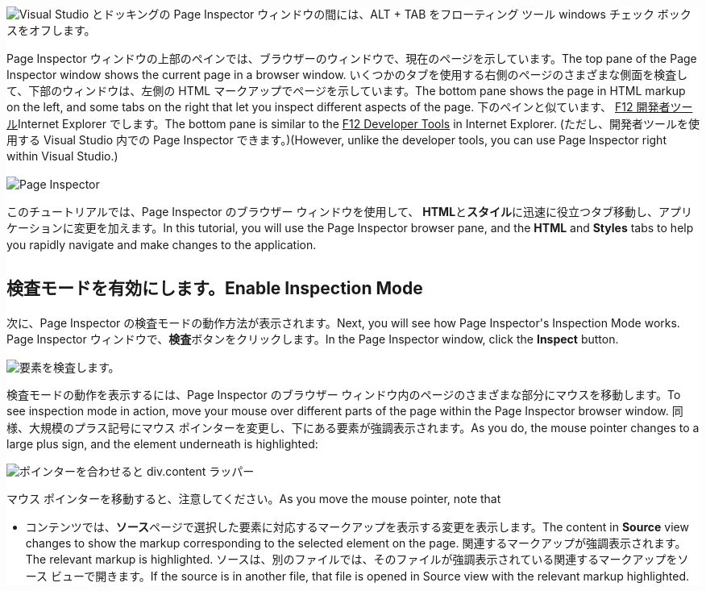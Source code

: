 ![Visual Studio とドッキングの Page Inspector ウィンドウの間には、ALT + TAB をフローティング ツール windows チェック ボックスをオフします。](using-page-inspector-in-a-visual-studio-11-beta-web-forms-project/_static/image5.png)

<span data-ttu-id="3c0d3-146">Page Inspector ウィンドウの上部のペインでは、ブラウザーのウィンドウで、現在のページを示しています。</span><span class="sxs-lookup"><span data-stu-id="3c0d3-146">The top pane of the Page Inspector window shows the current page in a browser window.</span></span> <span data-ttu-id="3c0d3-147">いくつかのタブを使用する右側のページのさまざまな側面を検査して、下部のウィンドウは、左側の HTML マークアップでページを示しています。</span><span class="sxs-lookup"><span data-stu-id="3c0d3-147">The bottom pane shows the page in HTML markup on the left, and some tabs on the right that let you inspect different aspects of the page.</span></span> <span data-ttu-id="3c0d3-148">下のペインと似ています、 [F12 開発者ツール](https://msdn.microsoft.com/ie/aa740478)Internet Explorer でします。</span><span class="sxs-lookup"><span data-stu-id="3c0d3-148">The bottom pane is similar to the [F12 Developer Tools](https://msdn.microsoft.com/ie/aa740478) in Internet Explorer.</span></span> <span data-ttu-id="3c0d3-149">(ただし、開発者ツールを使用する Visual Studio 内での Page Inspector できます。)</span><span class="sxs-lookup"><span data-stu-id="3c0d3-149">(However, unlike the developer tools, you can use Page Inspector right within Visual Studio.)</span></span>

![Page Inspector](using-page-inspector-in-a-visual-studio-11-beta-web-forms-project/_static/image6.png)

<span data-ttu-id="3c0d3-151">このチュートリアルでは、Page Inspector のブラウザー ウィンドウを使用して、 **HTML**と**スタイル**に迅速に役立つタブ移動し、アプリケーションに変更を加えます。</span><span class="sxs-lookup"><span data-stu-id="3c0d3-151">In this tutorial, you will use the Page Inspector browser pane, and the **HTML** and **Styles** tabs to help you rapidly navigate and make changes to the application.</span></span>

<a id="_4_inspection_mode"></a>
## <a name="enable-inspection-mode"></a><span data-ttu-id="3c0d3-152">検査モードを有効にします。</span><span class="sxs-lookup"><span data-stu-id="3c0d3-152">Enable Inspection Mode</span></span>

<span data-ttu-id="3c0d3-153">次に、Page Inspector の検査モードの動作方法が表示されます。</span><span class="sxs-lookup"><span data-stu-id="3c0d3-153">Next, you will see how Page Inspector's Inspection Mode works.</span></span> <span data-ttu-id="3c0d3-154">Page Inspector ウィンドウで、**検査**ボタンをクリックします。</span><span class="sxs-lookup"><span data-stu-id="3c0d3-154">In the Page Inspector window, click the **Inspect** button.</span></span>

![要素を検査します。](using-page-inspector-in-a-visual-studio-11-beta-web-forms-project/_static/image7.png)

<span data-ttu-id="3c0d3-156">検査モードの動作を表示するには、Page Inspector のブラウザー ウィンドウ内のページのさまざまな部分にマウスを移動します。</span><span class="sxs-lookup"><span data-stu-id="3c0d3-156">To see inspection mode in action, move your mouse over different parts of the page within the Page Inspector browser window.</span></span> <span data-ttu-id="3c0d3-157">同様、大規模のプラス記号にマウス ポインターを変更し、下にある要素が強調表示されます。</span><span class="sxs-lookup"><span data-stu-id="3c0d3-157">As you do, the mouse pointer changes to a large plus sign, and the element underneath is highlighted:</span></span>

![ポインターを合わせると div.content ラッパー](using-page-inspector-in-a-visual-studio-11-beta-web-forms-project/_static/image8.png)

<span data-ttu-id="3c0d3-159">マウス ポインターを移動すると、注意してください。</span><span class="sxs-lookup"><span data-stu-id="3c0d3-159">As you move the mouse pointer, note that</span></span>

- <span data-ttu-id="3c0d3-160">コンテンツでは、**ソース**ページで選択した要素に対応するマークアップを表示する変更を表示します。</span><span class="sxs-lookup"><span data-stu-id="3c0d3-160">The content in **Source** view changes to show the markup corresponding to the selected element on the page.</span></span> <span data-ttu-id="3c0d3-161">関連するマークアップが強調表示されます。</span><span class="sxs-lookup"><span data-stu-id="3c0d3-161">The relevant markup is highlighted.</span></span> <span data-ttu-id="3c0d3-162">ソースは、別のファイルでは、そのファイルが強調表示されている関連するマークアップをソース ビューで開きます。</span><span class="sxs-lookup"><span data-stu-id="3c0d3-162">If the source is in another file, that file is opened in Source view with the relevant markup highlighted.</span></span>
